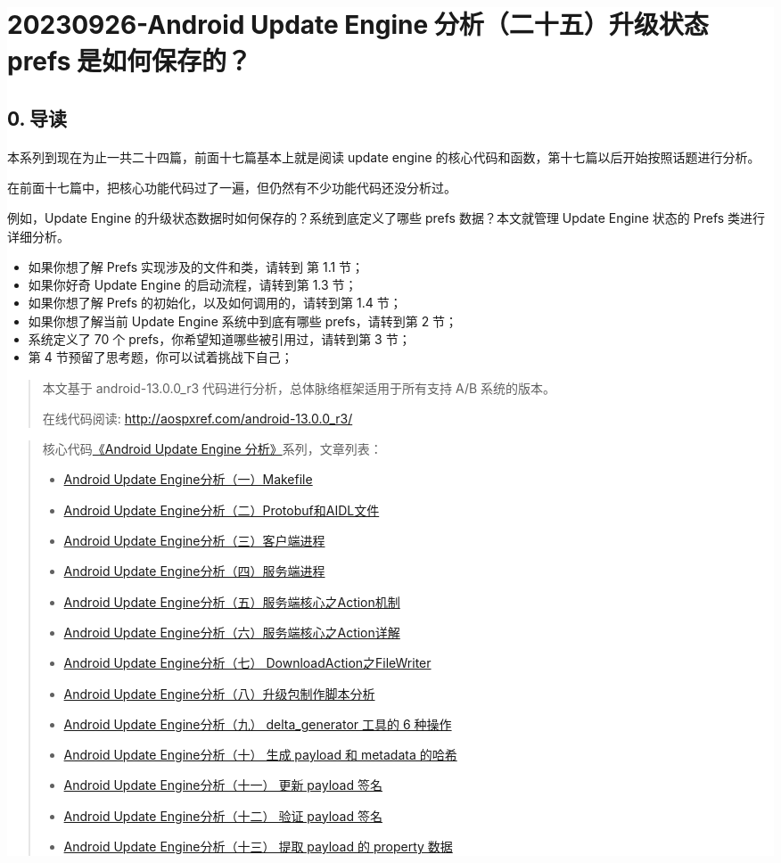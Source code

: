 # 20230926-Android Update Engine 分析（二十五）升级状态 prefs 是如何保存的？

## 0. 导读

本系列到现在为止一共二十四篇，前面十七篇基本上就是阅读 update engine 的核心代码和函数，第十七篇以后开始按照话题进行分析。

在前面十七篇中，把核心功能代码过了一遍，但仍然有不少功能代码还没分析过。

例如，Update Engine 的升级状态数据时如何保存的？系统到底定义了哪些 prefs 数据？本文就管理 Update Engine 状态的 Prefs 类进行详细分析。

- 如果你想了解 Prefs 实现涉及的文件和类，请转到 第 1.1 节；
- 如果你好奇 Update Engine 的启动流程，请转到第 1.3 节；
- 如果你想了解 Prefs 的初始化，以及如何调用的，请转到第 1.4 节；
- 如果你想了解当前 Update Engine 系统中到底有哪些 prefs，请转到第 2 节；
- 系统定义了 70 个 prefs，你希望知道哪些被引用过，请转到第 3 节；
- 第 4 节预留了思考题，你可以试着挑战下自己；



> 本文基于 android-13.0.0_r3 代码进行分析，总体脉络框架适用于所有支持 A/B 系统的版本。
>
> 在线代码阅读: http://aospxref.com/android-13.0.0_r3/



> 核心代码[《Android Update Engine 分析》](https://blog.csdn.net/guyongqiangx/category_12140296.html)系列，文章列表：
>
> - [Android Update Engine分析（一）Makefile](https://blog.csdn.net/guyongqiangx/article/details/77650362)
>
> - [Android Update Engine分析（二）Protobuf和AIDL文件](https://blog.csdn.net/guyongqiangx/article/details/80819901)
>
> - [Android Update Engine分析（三）客户端进程](https://blog.csdn.net/guyongqiangx/article/details/80820399)
>
> - [Android Update Engine分析（四）服务端进程](https://blog.csdn.net/guyongqiangx/article/details/82116213)
>
> - [Android Update Engine分析（五）服务端核心之Action机制](https://blog.csdn.net/guyongqiangx/article/details/82226079)
>
> - [Android Update Engine分析（六）服务端核心之Action详解](https://blog.csdn.net/guyongqiangx/article/details/82390015)
>
> - [Android Update Engine分析（七） DownloadAction之FileWriter](https://blog.csdn.net/guyongqiangx/article/details/82805813)
>
> - [Android Update Engine分析（八）升级包制作脚本分析](https://blog.csdn.net/guyongqiangx/article/details/82871409)
>
> - [Android Update Engine分析（九） delta_generator 工具的 6 种操作](https://blog.csdn.net/guyongqiangx/article/details/122351084)
>
> - [Android Update Engine分析（十） 生成 payload 和 metadata 的哈希](https://blog.csdn.net/guyongqiangx/article/details/122393172)
>
> - [Android Update Engine分析（十一） 更新 payload 签名](https://blog.csdn.net/guyongqiangx/article/details/122597314)
>
> - [Android Update Engine分析（十二） 验证 payload 签名](https://blog.csdn.net/guyongqiangx/article/details/122634221)
>
> - [Android Update Engine分析（十三） 提取 payload 的 property 数据](https://blog.csdn.net/guyongqiangx/article/details/122646107)
>